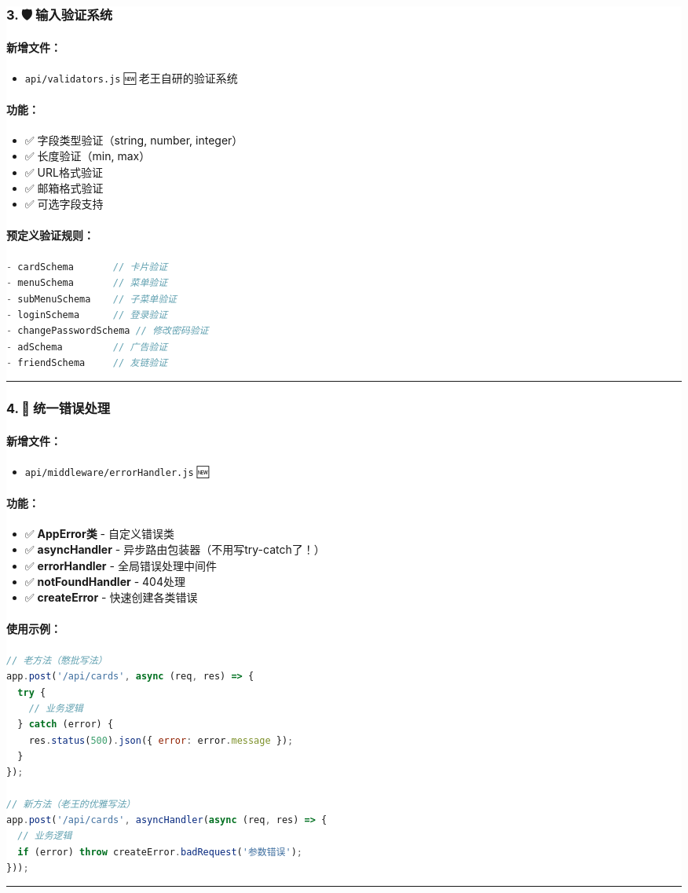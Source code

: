 
### 3. 🛡️ **输入验证系统**

#### 新增文件：
- `api/validators.js` 🆕 老王自研的验证系统

#### 功能：
- ✅ 字段类型验证（string, number, integer）
- ✅ 长度验证（min, max）
- ✅ URL格式验证
- ✅ 邮箱格式验证
- ✅ 可选字段支持

#### 预定义验证规则：
```javascript
- cardSchema       // 卡片验证
- menuSchema       // 菜单验证
- subMenuSchema    // 子菜单验证
- loginSchema      // 登录验证
- changePasswordSchema // 修改密码验证
- adSchema         // 广告验证
- friendSchema     // 友链验证
```

---

### 4. 🎯 **统一错误处理**

#### 新增文件：
- `api/middleware/errorHandler.js` 🆕

#### 功能：
- ✅ **AppError类** - 自定义错误类
- ✅ **asyncHandler** - 异步路由包装器（不用写try-catch了！）
- ✅ **errorHandler** - 全局错误处理中间件
- ✅ **notFoundHandler** - 404处理
- ✅ **createError** - 快速创建各类错误

#### 使用示例：
```javascript
// 老方法（憨批写法）
app.post('/api/cards', async (req, res) => {
  try {
    // 业务逻辑
  } catch (error) {
    res.status(500).json({ error: error.message });
  }
});

// 新方法（老王的优雅写法）
app.post('/api/cards', asyncHandler(async (req, res) => {
  // 业务逻辑
  if (error) throw createError.badRequest('参数错误');
}));
```

---